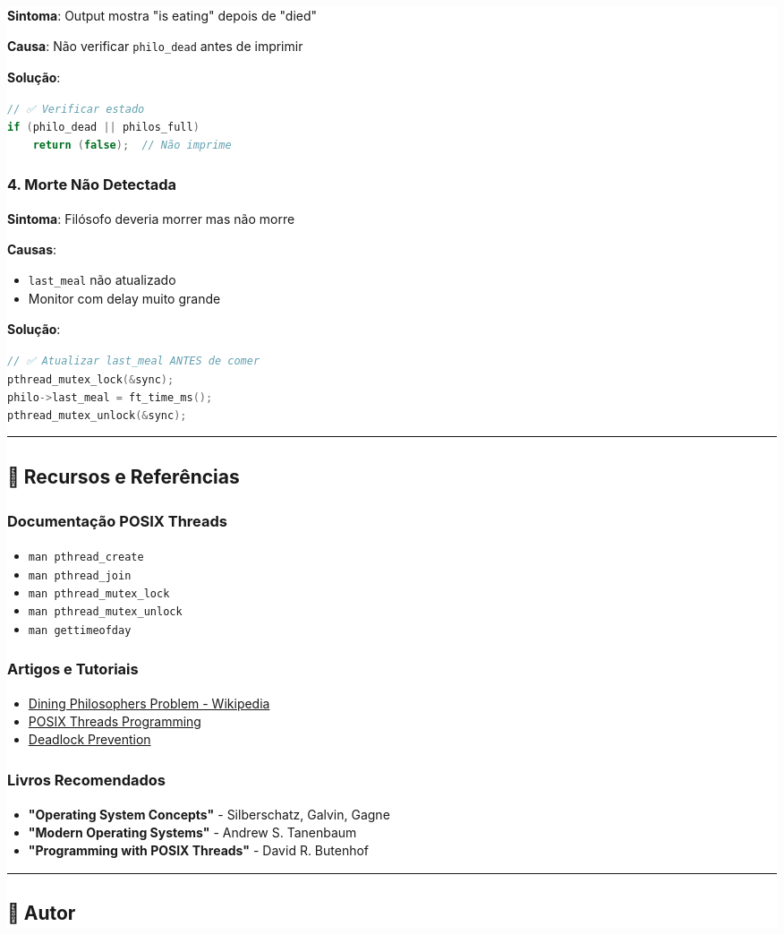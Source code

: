**Sintoma**: Output mostra "is eating" depois de "died"

**Causa**: Não verificar `philo_dead` antes de imprimir

**Solução**:
```c
// ✅ Verificar estado
if (philo_dead || philos_full)
    return (false);  // Não imprime
```

### 4. Morte Não Detectada

**Sintoma**: Filósofo deveria morrer mas não morre

**Causas**:
- `last_meal` não atualizado
- Monitor com delay muito grande

**Solução**:
```c
// ✅ Atualizar last_meal ANTES de comer
pthread_mutex_lock(&sync);
philo->last_meal = ft_time_ms();
pthread_mutex_unlock(&sync);
```

---

## 📖 Recursos e Referências

### Documentação POSIX Threads
- `man pthread_create`
- `man pthread_join`
- `man pthread_mutex_lock`
- `man pthread_mutex_unlock`
- `man gettimeofday`

### Artigos e Tutoriais
- [Dining Philosophers Problem - Wikipedia](https://en.wikipedia.org/wiki/Dining_philosophers_problem)
- [POSIX Threads Programming](https://computing.llnl.gov/tutorials/pthreads/)
- [Deadlock Prevention](https://www.geeksforgeeks.org/deadlock-prevention/)

### Livros Recomendados
- **"Operating System Concepts"** - Silberschatz, Galvin, Gagne
- **"Modern Operating Systems"** - Andrew S. Tanenbaum
- **"Programming with POSIX Threads"** - David R. Butenhof

---

## 👤 Autor
